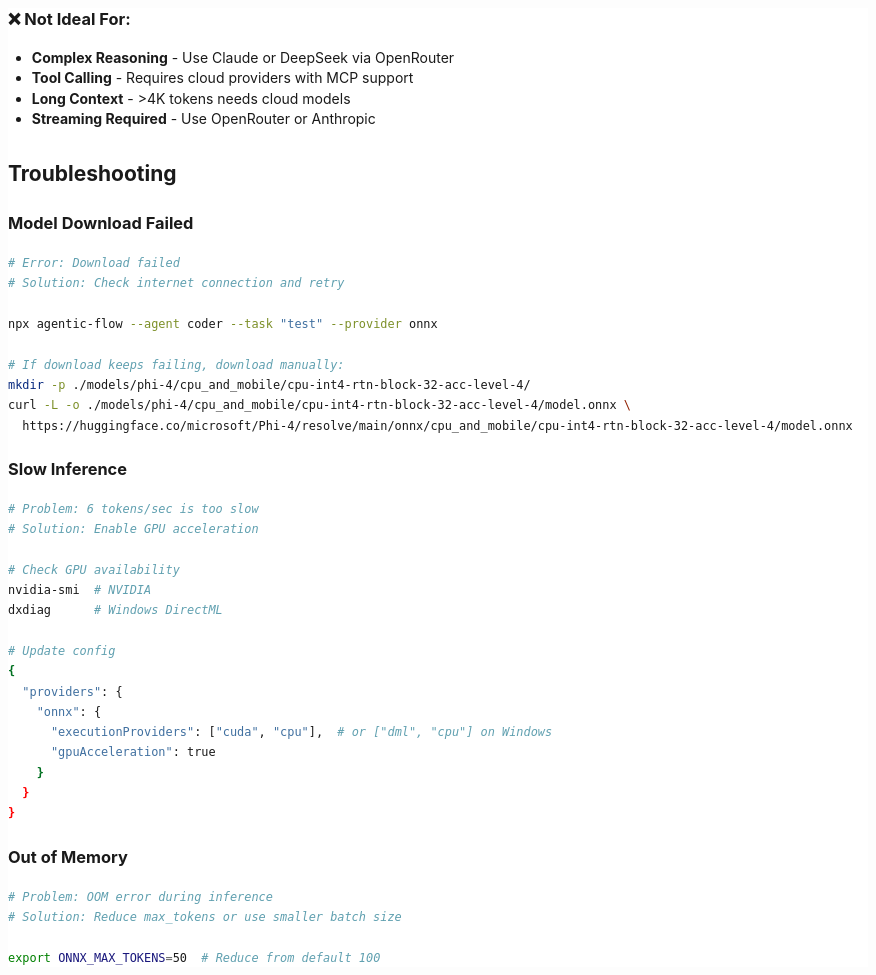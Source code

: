 ### ❌ Not Ideal For:

- **Complex Reasoning** - Use Claude or DeepSeek via OpenRouter
- **Tool Calling** - Requires cloud providers with MCP support
- **Long Context** - >4K tokens needs cloud models
- **Streaming Required** - Use OpenRouter or Anthropic

## Troubleshooting

### Model Download Failed

```bash
# Error: Download failed
# Solution: Check internet connection and retry

npx agentic-flow --agent coder --task "test" --provider onnx

# If download keeps failing, download manually:
mkdir -p ./models/phi-4/cpu_and_mobile/cpu-int4-rtn-block-32-acc-level-4/
curl -L -o ./models/phi-4/cpu_and_mobile/cpu-int4-rtn-block-32-acc-level-4/model.onnx \
  https://huggingface.co/microsoft/Phi-4/resolve/main/onnx/cpu_and_mobile/cpu-int4-rtn-block-32-acc-level-4/model.onnx
```

### Slow Inference

```bash
# Problem: 6 tokens/sec is too slow
# Solution: Enable GPU acceleration

# Check GPU availability
nvidia-smi  # NVIDIA
dxdiag      # Windows DirectML

# Update config
{
  "providers": {
    "onnx": {
      "executionProviders": ["cuda", "cpu"],  # or ["dml", "cpu"] on Windows
      "gpuAcceleration": true
    }
  }
}
```

### Out of Memory

```bash
# Problem: OOM error during inference
# Solution: Reduce max_tokens or use smaller batch size

export ONNX_MAX_TOKENS=50  # Reduce from default 100
```
